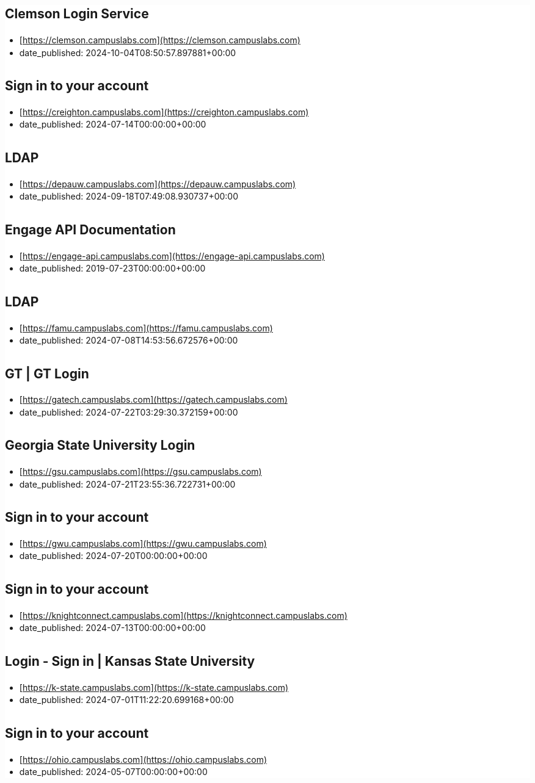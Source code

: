  ## Clemson Login Service
 - [https://clemson.campuslabs.com](https://clemson.campuslabs.com)
 - date_published: 2024-10-04T08:50:57.897881+00:00

 ## Sign in to your account
 - [https://creighton.campuslabs.com](https://creighton.campuslabs.com)
 - date_published: 2024-07-14T00:00:00+00:00

 ## LDAP
 - [https://depauw.campuslabs.com](https://depauw.campuslabs.com)
 - date_published: 2024-09-18T07:49:08.930737+00:00

 ## Engage API Documentation
 - [https://engage-api.campuslabs.com](https://engage-api.campuslabs.com)
 - date_published: 2019-07-23T00:00:00+00:00

 ## LDAP
 - [https://famu.campuslabs.com](https://famu.campuslabs.com)
 - date_published: 2024-07-08T14:53:56.672576+00:00

 ## GT | GT Login
 - [https://gatech.campuslabs.com](https://gatech.campuslabs.com)
 - date_published: 2024-07-22T03:29:30.372159+00:00

 ## Georgia State University Login
 - [https://gsu.campuslabs.com](https://gsu.campuslabs.com)
 - date_published: 2024-07-21T23:55:36.722731+00:00

 ## Sign in to your account
 - [https://gwu.campuslabs.com](https://gwu.campuslabs.com)
 - date_published: 2024-07-20T00:00:00+00:00

 ## Sign in to your account
 - [https://knightconnect.campuslabs.com](https://knightconnect.campuslabs.com)
 - date_published: 2024-07-13T00:00:00+00:00

 ## Login - Sign in | Kansas State University
 - [https://k-state.campuslabs.com](https://k-state.campuslabs.com)
 - date_published: 2024-07-01T11:22:20.699168+00:00

 ## Sign in to your account
 - [https://ohio.campuslabs.com](https://ohio.campuslabs.com)
 - date_published: 2024-05-07T00:00:00+00:00

